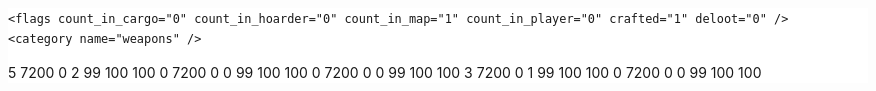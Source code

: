     <flags count_in_cargo="0" count_in_hoarder="0" count_in_map="1" count_in_player="0" crafted="1" deloot="0" />
    <category name="weapons" />
  </type>
  <type name="AK_WoodHndgrd">
    <nominal>5</nominal>
    <lifetime>7200</lifetime>
    <restock>0</restock>
    <min>2</min>
    <quantmin>99</quantmin>
    <quantmax>100</quantmax>
    <cost>100</cost>
    <flags count_in_cargo="0" count_in_hoarder="0" count_in_map="1" count_in_player="0" crafted="0" deloot="0" />
    <category name="weapons" />
    <usage name="Military" />
  </type>
  <type name="AK_WoodHndgrd_Black">
    <nominal>0</nominal>
    <lifetime>7200</lifetime>
    <restock>0</restock>
    <min>0</min>
    <quantmin>99</quantmin>
    <quantmax>100</quantmax>
    <cost>100</cost>
    <flags count_in_cargo="0" count_in_hoarder="0" count_in_map="1" count_in_player="0" crafted="1" deloot="0" />
    <category name="weapons" />
  </type>
  <type name="AK_WoodHndgrd_Camo">
    <nominal>0</nominal>
    <lifetime>7200</lifetime>
    <restock>0</restock>
    <min>0</min>
    <quantmin>99</quantmin>
    <quantmax>100</quantmax>
    <cost>100</cost>
    <flags count_in_cargo="0" count_in_hoarder="0" count_in_map="1" count_in_player="0" crafted="1" deloot="0" />
    <category name="weapons" />
  </type>
  <type name="ASVAL">
    <nominal>3</nominal>
    <lifetime>7200</lifetime>
    <restock>0</restock>
    <min>1</min>
    <quantmin>99</quantmin>
    <quantmax>100</quantmax>
    <cost>100</cost>
    <flags count_in_cargo="0" count_in_hoarder="0" count_in_map="1" count_in_player="1" crafted="0" deloot="1" />
    <category name="weapons" />
    <usage name="Military" />
  </type>
  <type name="AgaricusMushroom">
    <nominal>0</nominal>
    <lifetime>7200</lifetime>
    <restock>0</restock>
    <min>0</min>
    <quantmin>99</quantmin>
    <quantmax>100</quantmax>
    <cost>100</cost>
    <flags count_in_cargo="0" count_in_hoarder="0" count_in_map="1" count_in_player="0" crafted="1" deloot="0" />